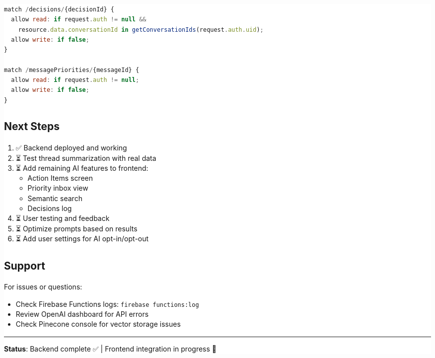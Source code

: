 ```javascript
match /decisions/{decisionId} {
  allow read: if request.auth != null &&
    resource.data.conversationId in getConversationIds(request.auth.uid);
  allow write: if false;
}

match /messagePriorities/{messageId} {
  allow read: if request.auth != null;
  allow write: if false;
}
```

## Next Steps

1. ✅ Backend deployed and working
2. ⏳ Test thread summarization with real data
3. ⏳ Add remaining AI features to frontend:
   - Action Items screen
   - Priority inbox view
   - Semantic search
   - Decisions log
4. ⏳ User testing and feedback
5. ⏳ Optimize prompts based on results
6. ⏳ Add user settings for AI opt-in/opt-out

## Support

For issues or questions:
- Check Firebase Functions logs: `firebase functions:log`
- Review OpenAI dashboard for API errors
- Check Pinecone console for vector storage issues

---

**Status**: Backend complete ✅ | Frontend integration in progress 🚧


